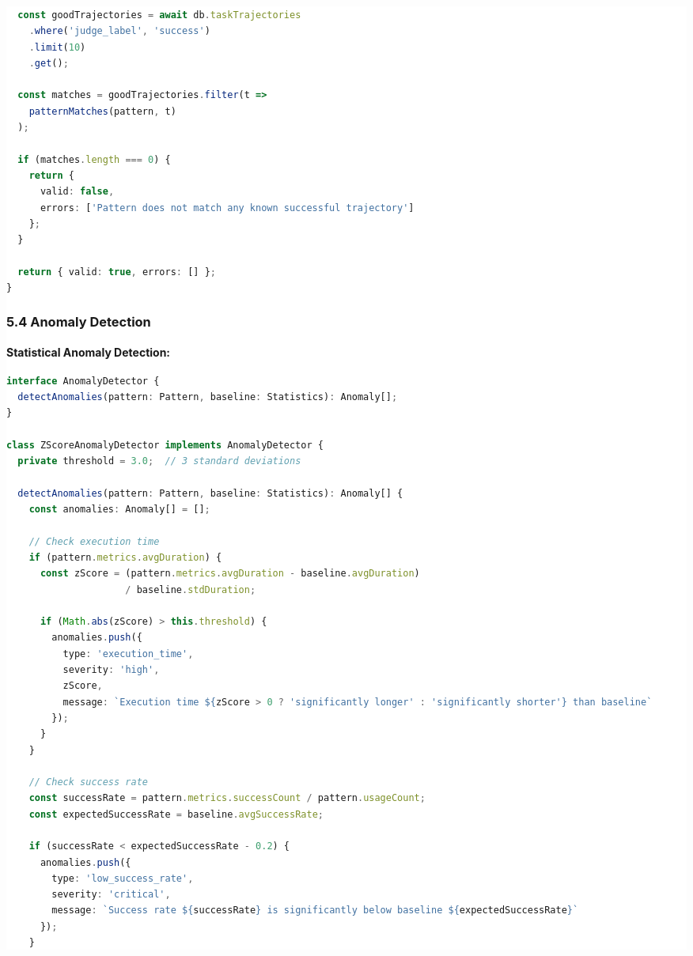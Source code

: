 ```typescript
  const goodTrajectories = await db.taskTrajectories
    .where('judge_label', 'success')
    .limit(10)
    .get();

  const matches = goodTrajectories.filter(t =>
    patternMatches(pattern, t)
  );

  if (matches.length === 0) {
    return {
      valid: false,
      errors: ['Pattern does not match any known successful trajectory']
    };
  }

  return { valid: true, errors: [] };
}
```

### 5.4 Anomaly Detection

**Statistical Anomaly Detection:**
```typescript
interface AnomalyDetector {
  detectAnomalies(pattern: Pattern, baseline: Statistics): Anomaly[];
}

class ZScoreAnomalyDetector implements AnomalyDetector {
  private threshold = 3.0;  // 3 standard deviations

  detectAnomalies(pattern: Pattern, baseline: Statistics): Anomaly[] {
    const anomalies: Anomaly[] = [];

    // Check execution time
    if (pattern.metrics.avgDuration) {
      const zScore = (pattern.metrics.avgDuration - baseline.avgDuration)
                     / baseline.stdDuration;

      if (Math.abs(zScore) > this.threshold) {
        anomalies.push({
          type: 'execution_time',
          severity: 'high',
          zScore,
          message: `Execution time ${zScore > 0 ? 'significantly longer' : 'significantly shorter'} than baseline`
        });
      }
    }

    // Check success rate
    const successRate = pattern.metrics.successCount / pattern.usageCount;
    const expectedSuccessRate = baseline.avgSuccessRate;

    if (successRate < expectedSuccessRate - 0.2) {
      anomalies.push({
        type: 'low_success_rate',
        severity: 'critical',
        message: `Success rate ${successRate} is significantly below baseline ${expectedSuccessRate}`
      });
    }

```